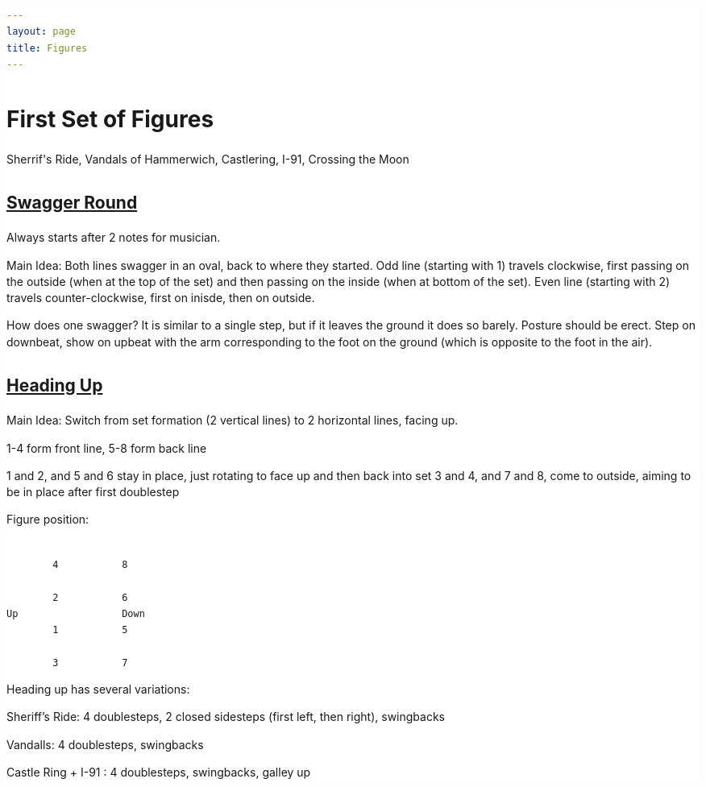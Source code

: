 ```yaml
---
layout: page
title: Figures
---
```


# First Set of Figures

Sherrif's Ride, Vandals of Hammerwich, Castlering, I-91, Crossing the Moon

## [Swagger Round](#swagger-round)

Always starts after 2 notes for musician.

Main Idea: Both lines swagger in an oval, back to where they started.  Odd line (starting with 1) travels clockwise, first passing on the outside (when at the top of the  set) and then passing on the inside (when at bottom of the set).  Even line (starting with 2) travels counter-clockwise, first on inisde, then on outside.

How does one swagger? It is similar to a single step, but if it leaves the ground it does so barely.  Posture should be erect.  Step on downbeat, show on upbeat with the arm corresponding to the foot on the ground (which is opposite to the foot in the air).

## [Heading Up](#heading-up)

Main Idea: Switch from set formation (2 vertical lines) to 2 horizontal lines, facing up.

1-4 form front line, 5-8 form back line

1 and 2, and 5 and 6 stay in place, just rotating to face up and then back into set
3 and 4, and 7 and 8, come to outside, aiming to be in place after first doublestep

Figure position:

```

        4			8

        2			6
Up					Down
        1			5

        3			7

```
Heading up has several variations:

Sheriff’s Ride: 4 doublesteps, 2 closed sidesteps (first left, then right), swingbacks

Vandalls: 4 doublesteps, swingbacks

Castle Ring + I-91 : 4 doublesteps, swingbacks, galley up

